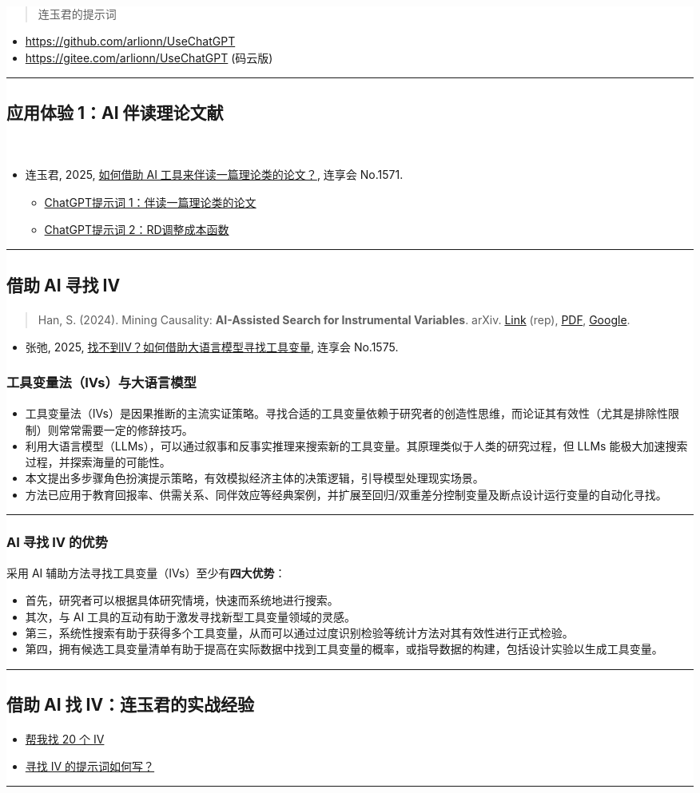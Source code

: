 > 连玉君的提示词

- <https://github.com/arlionn/UseChatGPT>
- <https://gitee.com/arlionn/UseChatGPT> (码云版)


--- - --

## 应用体验 1：AI 伴读理论文献

<br>

- 连玉君, 2025, [如何借助 AI 工具来伴读一篇理论类的论文？](https://www.lianxh.cn/details/1571.html), 连享会 No.1571.
  
  - [ChatGPT提示词 1：伴读一篇理论类的论文](https://chatgpt.com/c/67f8b6cc-9da4-8005-b78d-4c3c03693de0)
  
  - [ChatGPT提示词 2：RD调整成本函数](https://chatgpt.com/share/680a3b68-c180-8005-a2f6-00172b13126f)

--- - --

## 借助 AI 寻找 IV

>Han, S. (2024). Mining Causality: **AI-Assisted Search for Instrumental Variables**. arXiv. [Link](https://doi.org/10.48550/arXiv.2409.14202) (rep), [PDF](https://arxiv.org/pdf/2409.14202.pdf), [Google](<https://scholar.google.com/scholar?q=Mining Causality: AI-Assisted Search for Instrumental Variables (Version 2)>).

- 张弛, 2025, [找不到IV？如何借助大语言模型寻找工具变量](https://www.lianxh.cn/details/1575.html), 连享会 No.1575.


### 工具变量法（IVs）与大语言模型

- 工具变量法（IVs）是因果推断的主流实证策略。寻找合适的工具变量依赖于研究者的创造性思维，而论证其有效性（尤其是排除性限制）则常常需要一定的修辞技巧。
- 利用大语言模型（LLMs），可以通过叙事和反事实推理来搜索新的工具变量。其原理类似于人类的研究过程，但 LLMs 能极大加速搜索过程，并探索海量的可能性。
- 本文提出多步骤角色扮演提示策略，有效模拟经济主体的决策逻辑，引导模型处理现实场景。
- 方法已应用于教育回报率、供需关系、同伴效应等经典案例，并扩展至回归/双重差分控制变量及断点设计运行变量的自动化寻找。

---

### AI 寻找 IV 的优势

采用 AI 辅助方法寻找工具变量（IVs）至少有**四大优势**：
- 首先，研究者可以根据具体研究情境，快速而系统地进行搜索。
- 其次，与 AI 工具的互动有助于激发寻找新型工具变量领域的灵感。
- 第三，系统性搜索有助于获得多个工具变量，从而可以通过过度识别检验等统计方法对其有效性进行正式检验。
- 第四，拥有候选工具变量清单有助于提高在实际数据中找到工具变量的概率，或指导数据的构建，包括设计实验以生成工具变量。

--- - --

## 借助 AI 找 IV：连玉君的实战经验

- [帮我找 20 个 IV](https://chatgpt.com/share/67ded832-79bc-8005-bbdb-7a79ebd755c7)
  
- [寻找 IV 的提示词如何写？](https://chatgpt.com/share/680a60aa-3eb4-8005-9478-42828c78c38a)

--- - --
